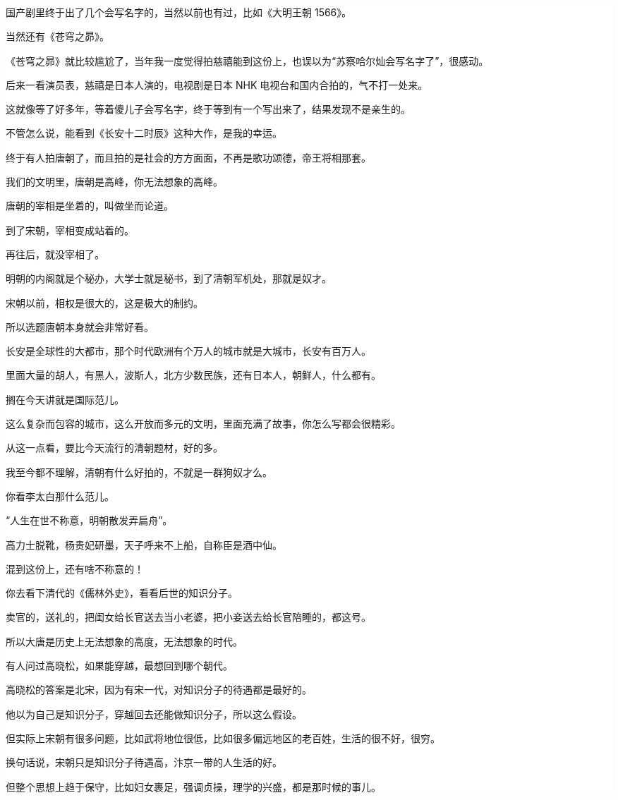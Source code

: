 国产剧里终于出了几个会写名字的，当然以前也有过，比如《大明王朝 1566》。

当然还有《苍穹之昴》。

《苍穹之昴》就比较尴尬了，当年我一度觉得拍慈禧能到这份上，也误以为“苏察哈尔灿会写名字了”，很感动。

后来一看演员表，慈禧是日本人演的，电视剧是日本 NHK 电视台和国内合拍的，气不打一处来。

这就像等了好多年，等着傻儿子会写名字，终于等到有一个写出来了，结果发现不是亲生的。

不管怎么说，能看到《长安十二时辰》这种大作，是我的幸运。

终于有人拍唐朝了，而且拍的是社会的方方面面，不再是歌功颂德，帝王将相那套。

我们的文明里，唐朝是高峰，你无法想象的高峰。

唐朝的宰相是坐着的，叫做坐而论道。

到了宋朝，宰相变成站着的。

再往后，就没宰相了。

明朝的内阁就是个秘办，大学士就是秘书，到了清朝军机处，那就是奴才。

宋朝以前，相权是很大的，这是极大的制约。

所以选题唐朝本身就会非常好看。

长安是全球性的大都市，那个时代欧洲有个万人的城市就是大城市，长安有百万人。

里面大量的胡人，有黑人，波斯人，北方少数民族，还有日本人，朝鲜人，什么都有。

搁在今天讲就是国际范儿。

这么复杂而包容的城市，这么开放而多元的文明，里面充满了故事，你怎么写都会很精彩。

从这一点看，要比今天流行的清朝题材，好的多。

我至今都不理解，清朝有什么好拍的，不就是一群狗奴才么。

你看李太白那什么范儿。

“人生在世不称意，明朝散发弄扁舟”。

高力士脱靴，杨贵妃研墨，天子呼来不上船，自称臣是酒中仙。

混到这份上，还有啥不称意的！

你去看下清代的《儒林外史》，看看后世的知识分子。

卖官的，送礼的，把闺女给长官送去当小老婆，把小妾送去给长官陪睡的，都这号。

所以大唐是历史上无法想象的高度，无法想象的时代。

有人问过高晓松，如果能穿越，最想回到哪个朝代。

高晓松的答案是北宋，因为有宋一代，对知识分子的待遇都是最好的。

他以为自己是知识分子，穿越回去还能做知识分子，所以这么假设。

但实际上宋朝有很多问题，比如武将地位很低，比如很多偏远地区的老百姓，生活的很不好，很穷。

换句话说，宋朝只是知识分子待遇高，汴京一带的人生活的好。

但整个思想上趋于保守，比如妇女裹足，强调贞操，理学的兴盛，都是那时候的事儿。
